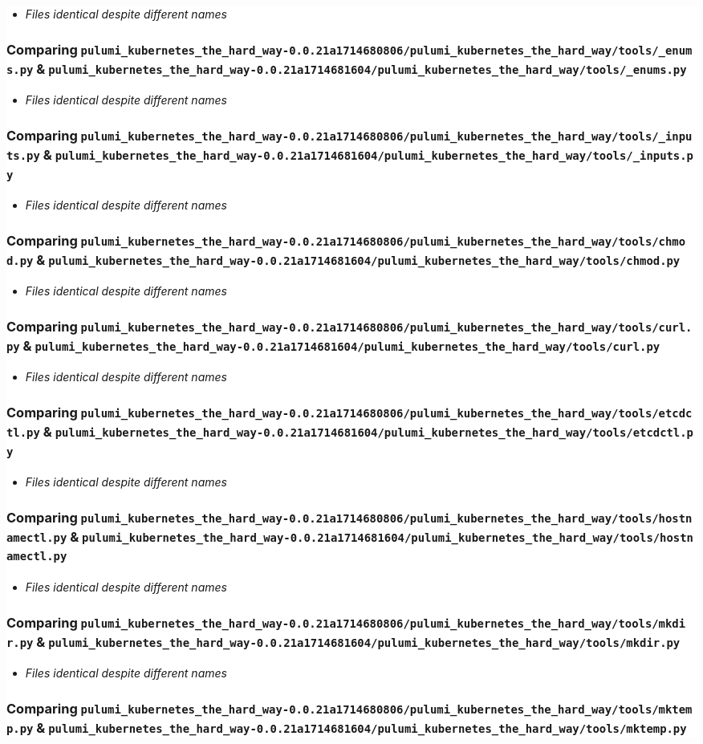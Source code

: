  * *Files identical despite different names*

### Comparing `pulumi_kubernetes_the_hard_way-0.0.21a1714680806/pulumi_kubernetes_the_hard_way/tools/_enums.py` & `pulumi_kubernetes_the_hard_way-0.0.21a1714681604/pulumi_kubernetes_the_hard_way/tools/_enums.py`

 * *Files identical despite different names*

### Comparing `pulumi_kubernetes_the_hard_way-0.0.21a1714680806/pulumi_kubernetes_the_hard_way/tools/_inputs.py` & `pulumi_kubernetes_the_hard_way-0.0.21a1714681604/pulumi_kubernetes_the_hard_way/tools/_inputs.py`

 * *Files identical despite different names*

### Comparing `pulumi_kubernetes_the_hard_way-0.0.21a1714680806/pulumi_kubernetes_the_hard_way/tools/chmod.py` & `pulumi_kubernetes_the_hard_way-0.0.21a1714681604/pulumi_kubernetes_the_hard_way/tools/chmod.py`

 * *Files identical despite different names*

### Comparing `pulumi_kubernetes_the_hard_way-0.0.21a1714680806/pulumi_kubernetes_the_hard_way/tools/curl.py` & `pulumi_kubernetes_the_hard_way-0.0.21a1714681604/pulumi_kubernetes_the_hard_way/tools/curl.py`

 * *Files identical despite different names*

### Comparing `pulumi_kubernetes_the_hard_way-0.0.21a1714680806/pulumi_kubernetes_the_hard_way/tools/etcdctl.py` & `pulumi_kubernetes_the_hard_way-0.0.21a1714681604/pulumi_kubernetes_the_hard_way/tools/etcdctl.py`

 * *Files identical despite different names*

### Comparing `pulumi_kubernetes_the_hard_way-0.0.21a1714680806/pulumi_kubernetes_the_hard_way/tools/hostnamectl.py` & `pulumi_kubernetes_the_hard_way-0.0.21a1714681604/pulumi_kubernetes_the_hard_way/tools/hostnamectl.py`

 * *Files identical despite different names*

### Comparing `pulumi_kubernetes_the_hard_way-0.0.21a1714680806/pulumi_kubernetes_the_hard_way/tools/mkdir.py` & `pulumi_kubernetes_the_hard_way-0.0.21a1714681604/pulumi_kubernetes_the_hard_way/tools/mkdir.py`

 * *Files identical despite different names*

### Comparing `pulumi_kubernetes_the_hard_way-0.0.21a1714680806/pulumi_kubernetes_the_hard_way/tools/mktemp.py` & `pulumi_kubernetes_the_hard_way-0.0.21a1714681604/pulumi_kubernetes_the_hard_way/tools/mktemp.py`
